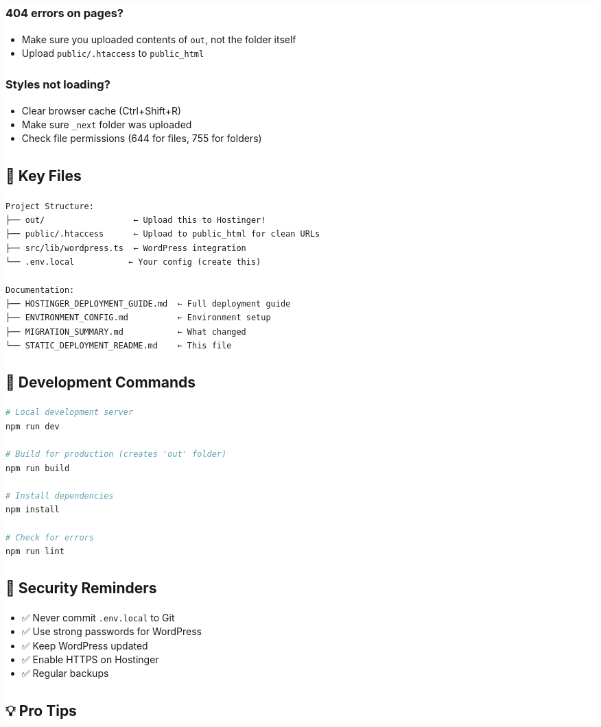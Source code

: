 ### 404 errors on pages?
- Make sure you uploaded contents of `out`, not the folder itself
- Upload `public/.htaccess` to `public_html`

### Styles not loading?
- Clear browser cache (Ctrl+Shift+R)
- Make sure `_next` folder was uploaded
- Check file permissions (644 for files, 755 for folders)

## 📁 Key Files

```
Project Structure:
├── out/                  ← Upload this to Hostinger!
├── public/.htaccess      ← Upload to public_html for clean URLs
├── src/lib/wordpress.ts  ← WordPress integration
└── .env.local           ← Your config (create this)

Documentation:
├── HOSTINGER_DEPLOYMENT_GUIDE.md  ← Full deployment guide
├── ENVIRONMENT_CONFIG.md          ← Environment setup
├── MIGRATION_SUMMARY.md           ← What changed
└── STATIC_DEPLOYMENT_README.md    ← This file
```

## 🎯 Development Commands

```bash
# Local development server
npm run dev

# Build for production (creates 'out' folder)
npm run build

# Install dependencies
npm install

# Check for errors
npm run lint
```

## 🔐 Security Reminders

- ✅ Never commit `.env.local` to Git
- ✅ Use strong passwords for WordPress
- ✅ Keep WordPress updated
- ✅ Enable HTTPS on Hostinger
- ✅ Regular backups

## 💡 Pro Tips
